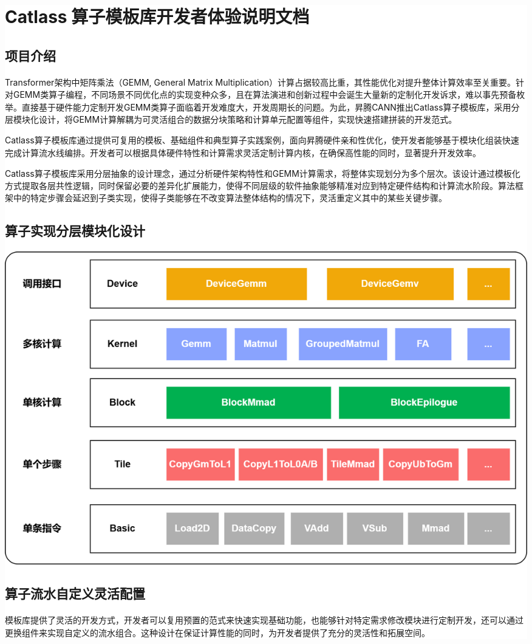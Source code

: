 # Catlass 算子模板库开发者体验说明文档
## 项目介绍
Transformer架构中矩阵乘法（GEMM, General Matrix Multiplication）计算占据较高比重，其性能优化对提升整体计算效率至关重要。针对GEMM类算子编程，不同场景不同优化点的实现变种众多，且在算法演进和创新过程中会诞生大量新的定制化开发诉求，难以事先预备枚举。直接基于硬件能力定制开发GEMM类算子面临着开发难度大，开发周期长的问题。为此，昇腾CANN推出Catlass算子模板库，采用分层模块化设计，将GEMM计算解耦为可灵活组合的数据分块策略和计算单元配置等组件，实现快速搭建拼装的开发范式。

Catlass算子模板库通过提供可复用的模板、基础组件和典型算子实践案例，面向昇腾硬件亲和性优化，使开发者能够基于模块化组装快速完成计算流水线编排。开发者可以根据具体硬件特性和计算需求灵活定制计算内核，在确保高性能的同时，显著提升开发效率。

Catlass算子模板库采用分层抽象的设计理念，通过分析硬件架构特性和GEMM计算需求，将整体实现划分为多个层次。该设计通过模板化方式提取各层共性逻辑，同时保留必要的差异化扩展能力，使得不同层级的软件抽象能够精准对应到特定硬件结构和计算流水阶段。算法框架中的特定步骤会延迟到子类实现，使得子类能够在不改变算法整体结构的情况下，灵活重定义其中的某些关键步骤。
## 算子实现分层模块化设计
![](./images/api_level.png)
## 算子流水自定义灵活配置
模板库提供了灵活的开发方式，开发者可以复用预置的范式来快速实现基础功能，也能够针对特定需求修改模块进行定制开发，还可以通过更换组件来实现自定义的流水组合。这种设计在保证计算性能的同时，为开发者提供了充分的灵活性和拓展空间。
